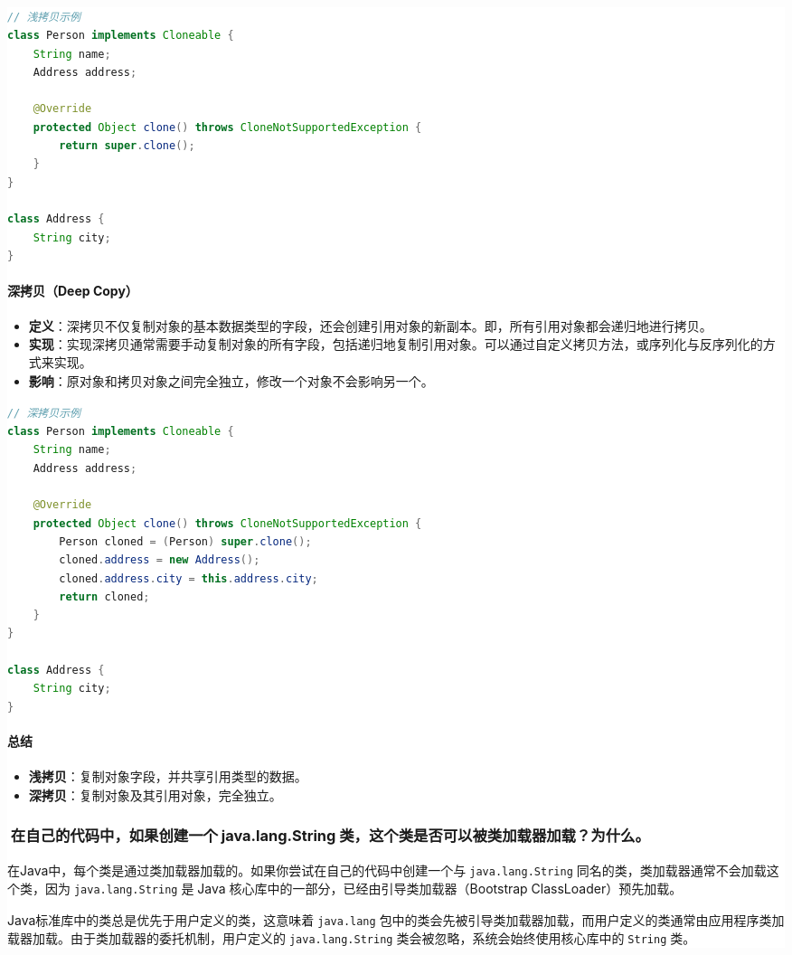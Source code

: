 ```java
// 浅拷贝示例
class Person implements Cloneable {
    String name;
    Address address;

    @Override
    protected Object clone() throws CloneNotSupportedException {
        return super.clone();
    }
}

class Address {
    String city;
}
```

#### 深拷贝（Deep Copy）

- **定义**：深拷贝不仅复制对象的基本数据类型的字段，还会创建引用对象的新副本。即，所有引用对象都会递归地进行拷贝。
- **实现**：实现深拷贝通常需要手动复制对象的所有字段，包括递归地复制引用对象。可以通过自定义拷贝方法，或序列化与反序列化的方式来实现。
- **影响**：原对象和拷贝对象之间完全独立，修改一个对象不会影响另一个。

```java
// 深拷贝示例
class Person implements Cloneable {
    String name;
    Address address;

    @Override
    protected Object clone() throws CloneNotSupportedException {
        Person cloned = (Person) super.clone();
        cloned.address = new Address();
        cloned.address.city = this.address.city;
        return cloned;
    }
}

class Address {
    String city;
}
```

#### 总结
- **浅拷贝**：复制对象字段，并共享引用类型的数据。
- **深拷贝**：复制对象及其引用对象，完全独立。


###  在自己的代码中，如果创建一个 java.lang.String 类，这个类是否可以被类加载器加载？为什么。
在Java中，每个类是通过类加载器加载的。如果你尝试在自己的代码中创建一个与 `java.lang.String` 同名的类，类加载器通常不会加载这个类，因为 `java.lang.String` 是 Java 核心库中的一部分，已经由引导类加载器（Bootstrap ClassLoader）预先加载。

Java标准库中的类总是优先于用户定义的类，这意味着 `java.lang` 包中的类会先被引导类加载器加载，而用户定义的类通常由应用程序类加载器加载。由于类加载器的委托机制，用户定义的 `java.lang.String` 类会被忽略，系统会始终使用核心库中的 `String` 类。
